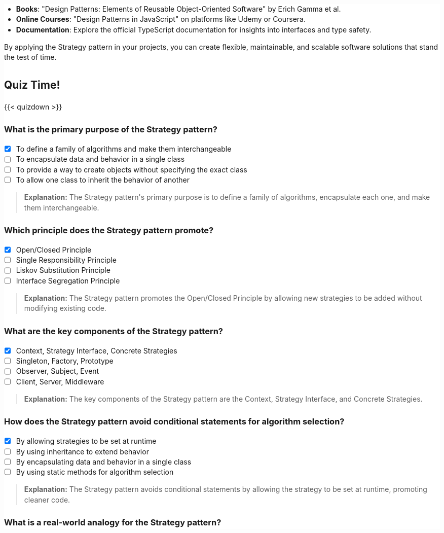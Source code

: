 - **Books**: "Design Patterns: Elements of Reusable Object-Oriented Software" by Erich Gamma et al.
- **Online Courses**: "Design Patterns in JavaScript" on platforms like Udemy or Coursera.
- **Documentation**: Explore the official TypeScript documentation for insights into interfaces and type safety.

By applying the Strategy pattern in your projects, you can create flexible, maintainable, and scalable software solutions that stand the test of time.

## Quiz Time!

{{< quizdown >}}

### What is the primary purpose of the Strategy pattern?

- [x] To define a family of algorithms and make them interchangeable
- [ ] To encapsulate data and behavior in a single class
- [ ] To provide a way to create objects without specifying the exact class
- [ ] To allow one class to inherit the behavior of another

> **Explanation:** The Strategy pattern's primary purpose is to define a family of algorithms, encapsulate each one, and make them interchangeable.

### Which principle does the Strategy pattern promote?

- [x] Open/Closed Principle
- [ ] Single Responsibility Principle
- [ ] Liskov Substitution Principle
- [ ] Interface Segregation Principle

> **Explanation:** The Strategy pattern promotes the Open/Closed Principle by allowing new strategies to be added without modifying existing code.

### What are the key components of the Strategy pattern?

- [x] Context, Strategy Interface, Concrete Strategies
- [ ] Singleton, Factory, Prototype
- [ ] Observer, Subject, Event
- [ ] Client, Server, Middleware

> **Explanation:** The key components of the Strategy pattern are the Context, Strategy Interface, and Concrete Strategies.

### How does the Strategy pattern avoid conditional statements for algorithm selection?

- [x] By allowing strategies to be set at runtime
- [ ] By using inheritance to extend behavior
- [ ] By encapsulating data and behavior in a single class
- [ ] By using static methods for algorithm selection

> **Explanation:** The Strategy pattern avoids conditional statements by allowing the strategy to be set at runtime, promoting cleaner code.

### What is a real-world analogy for the Strategy pattern?
